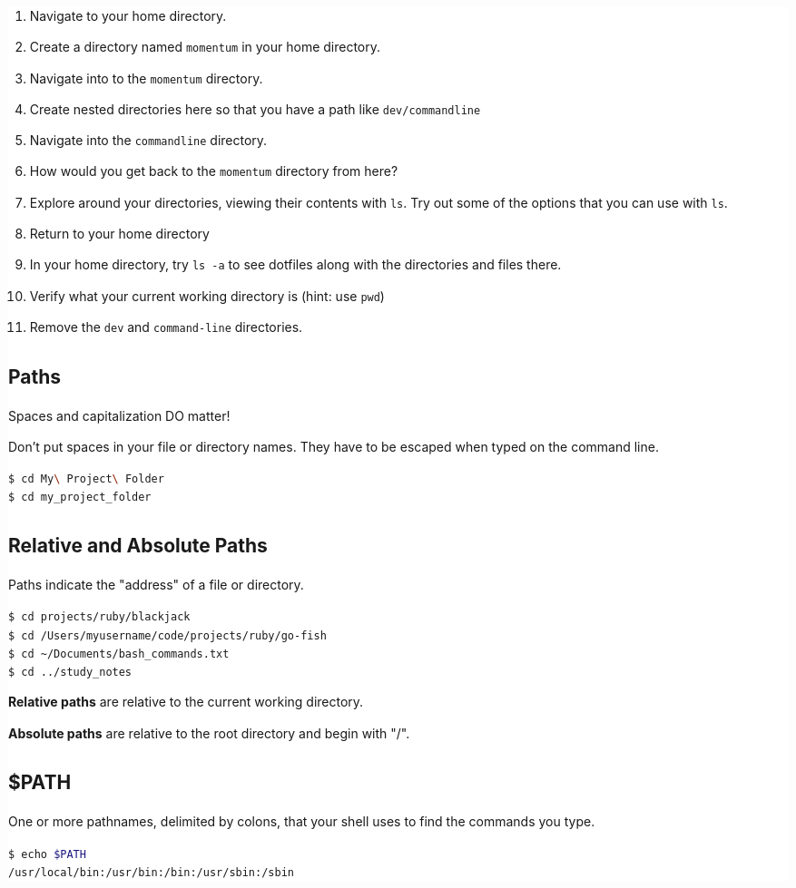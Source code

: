 1. Navigate to your home directory.

2. Create a directory named `momentum` in your home directory.

3. Navigate into to the `momentum` directory.

4. Create nested directories here so that you have a path like `dev/commandline`

5. Navigate into the `commandline` directory.

6. How would you get back to the `momentum` directory from here?

7. Explore around your directories, viewing their contents with `ls`. Try out some of the options that you can use with `ls`.

8. Return to your home directory

9. In your home directory, try `ls -a` to see dotfiles along with the directories and files there.

10. Verify what your current working directory is (hint: use `pwd`)

11. Remove the `dev` and `command-line` directories.

## Paths

Spaces and capitalization DO matter!

Don’t put spaces in your file or directory names. They have to be escaped when typed on the command line.

```sh
$ cd My\ Project\ Folder
$ cd my_project_folder
```

## Relative and Absolute Paths

Paths indicate the "address" of a file or directory.

```sh
$ cd projects/ruby/blackjack
$ cd /Users/myusername/code/projects/ruby/go-fish
$ cd ~/Documents/bash_commands.txt
$ cd ../study_notes
```

**Relative paths** are relative to the current working directory.

**Absolute paths** are relative to the root directory and begin with "/".

## $PATH

One or more pathnames, delimited by colons, that your shell uses to find the commands you type.

```sh
$ echo $PATH
/usr/local/bin:/usr/bin:/bin:/usr/sbin:/sbin
```
